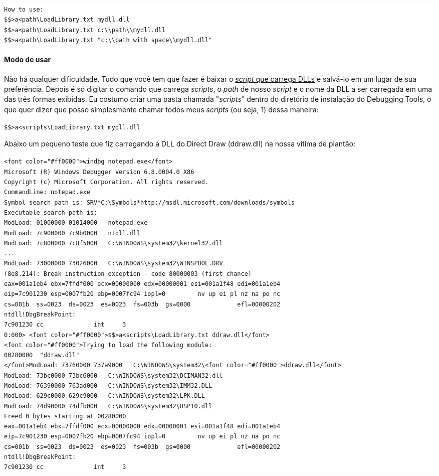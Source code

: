     
    How to use:
    $$>a<path\LoadLibrary.txt mydll.dll
    $$>a<path\LoadLibrary.txt c:\\path\\mydll.dll
    $$>a<path\LoadLibrary.txt "c:\\path with space\\mydll.dll"




#### Modo de usar


Não há qualquer dificuldade. Tudo que você tem que fazer é baixar o [_script_ que carrega DLLs](../public/uploads/loadlibrary.txt) e salvá-lo em um lugar de sua preferência. Depois é só digitar o comando que carrega _scripts_, o _path_ de nosso _script_ e o nome da DLL a ser carregada em uma das três formas exibidas. Eu costumo criar uma pasta chamada "_scripts_" dentro do diretório de instalação do Debugging Tools, o que quer dizer que posso simplesmente chamar todos meus _scripts_ (ou seja, 1) dessa maneira:

    
    $$>a<scripts\LoadLibrary.txt mydll.dll


Abaixo um pequeno teste que fiz carregando a DLL do Direct Draw (ddraw.dll) na nossa vítima de plantão:

    
    <font color="#ff0000">windbg notepad.exe</font>
    Microsoft (R) Windows Debugger Version 6.8.0004.0 X86
    Copyright (c) Microsoft Corporation. All rights reserved.
    CommandLine: notepad.exe
    Symbol search path is: SRV*C:\Symbols*http://msdl.microsoft.com/downloads/symbols
    Executable search path is:
    ModLoad: 01000000 01014000   notepad.exe
    ModLoad: 7c900000 7c9b0000   ntdll.dll
    ModLoad: 7c800000 7c8f5000   C:\WINDOWS\system32\kernel32.dll
    ...
    ModLoad: 73000000 73026000   C:\WINDOWS\system32\WINSPOOL.DRV
    (8e8.214): Break instruction exception - code 80000003 (first chance)
    eax=001a1eb4 ebx=7ffdf000 ecx=00000000 edx=00000001 esi=001a1f48 edi=001a1eb4
    eip=7c901230 esp=0007fb20 ebp=0007fc94 iopl=0         nv up ei pl nz na po nc
    cs=001b  ss=0023  ds=0023  es=0023  fs=003b  gs=0000             efl=00000202
    ntdll!DbgBreakPoint:
    7c901230 cc              int     3
    0:000> <font color="#ff0000">$$>a<scripts\LoadLibrary.txt ddraw.dll</font>
    <font color="#ff0000">Trying to load the following module:
    00280000  "ddraw.dll"
    </font>ModLoad: 73760000 737a9000   C:\WINDOWS\system32\<font color="#ff0000">ddraw.dll</font>
    ModLoad: 73bc0000 73bc6000   C:\WINDOWS\system32\DCIMAN32.dll
    ModLoad: 76390000 763ad000   C:\WINDOWS\system32\IMM32.DLL
    ModLoad: 629c0000 629c9000   C:\WINDOWS\system32\LPK.DLL
    ModLoad: 74d90000 74dfb000   C:\WINDOWS\system32\USP10.dll
    Freed 0 bytes starting at 00280000
    eax=001a1eb4 ebx=7ffdf000 ecx=00000000 edx=00000001 esi=001a1f48 edi=001a1eb4
    eip=7c901230 esp=0007fb20 ebp=0007fc94 iopl=0         nv up ei pl nz na po nc
    cs=001b  ss=0023  ds=0023  es=0023  fs=003b  gs=0000             efl=00000202
    ntdll!DbgBreakPoint:
    7c901230 cc              int     3
